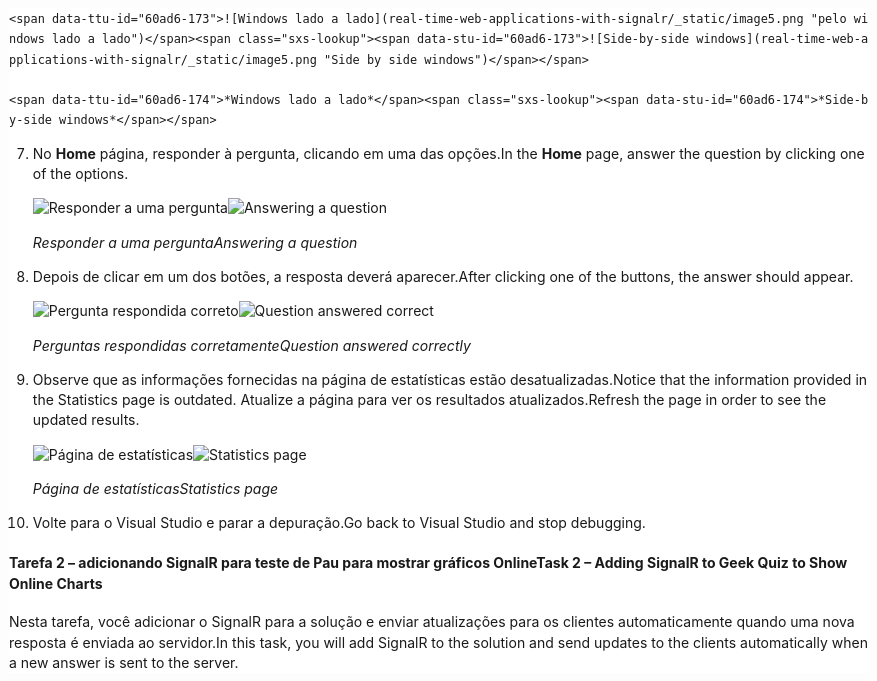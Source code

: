     <span data-ttu-id="60ad6-173">![Windows lado a lado](real-time-web-applications-with-signalr/_static/image5.png "pelo windows lado a lado")</span><span class="sxs-lookup"><span data-stu-id="60ad6-173">![Side-by-side windows](real-time-web-applications-with-signalr/_static/image5.png "Side by side windows")</span></span>

    <span data-ttu-id="60ad6-174">*Windows lado a lado*</span><span class="sxs-lookup"><span data-stu-id="60ad6-174">*Side-by-side windows*</span></span>
7. <span data-ttu-id="60ad6-175">No **Home** página, responder à pergunta, clicando em uma das opções.</span><span class="sxs-lookup"><span data-stu-id="60ad6-175">In the **Home** page, answer the question by clicking one of the options.</span></span>

    <span data-ttu-id="60ad6-176">![Responder a uma pergunta](real-time-web-applications-with-signalr/_static/image6.png "responder a uma pergunta")</span><span class="sxs-lookup"><span data-stu-id="60ad6-176">![Answering a question](real-time-web-applications-with-signalr/_static/image6.png "Answering a question")</span></span>

    <span data-ttu-id="60ad6-177">*Responder a uma pergunta*</span><span class="sxs-lookup"><span data-stu-id="60ad6-177">*Answering a question*</span></span>
8. <span data-ttu-id="60ad6-178">Depois de clicar em um dos botões, a resposta deverá aparecer.</span><span class="sxs-lookup"><span data-stu-id="60ad6-178">After clicking one of the buttons, the answer should appear.</span></span>

    <span data-ttu-id="60ad6-179">![Pergunta respondida correto](real-time-web-applications-with-signalr/_static/image7.png "pergunta respondida correto")</span><span class="sxs-lookup"><span data-stu-id="60ad6-179">![Question answered correct](real-time-web-applications-with-signalr/_static/image7.png "Question answered correct")</span></span>

    <span data-ttu-id="60ad6-180">*Perguntas respondidas corretamente*</span><span class="sxs-lookup"><span data-stu-id="60ad6-180">*Question answered correctly*</span></span>
9. <span data-ttu-id="60ad6-181">Observe que as informações fornecidas na página de estatísticas estão desatualizadas.</span><span class="sxs-lookup"><span data-stu-id="60ad6-181">Notice that the information provided in the Statistics page is outdated.</span></span> <span data-ttu-id="60ad6-182">Atualize a página para ver os resultados atualizados.</span><span class="sxs-lookup"><span data-stu-id="60ad6-182">Refresh the page in order to see the updated results.</span></span>

    <span data-ttu-id="60ad6-183">![Página de estatísticas](real-time-web-applications-with-signalr/_static/image8.png "página de estatísticas")</span><span class="sxs-lookup"><span data-stu-id="60ad6-183">![Statistics page](real-time-web-applications-with-signalr/_static/image8.png "Statistics page")</span></span>

    <span data-ttu-id="60ad6-184">*Página de estatísticas*</span><span class="sxs-lookup"><span data-stu-id="60ad6-184">*Statistics page*</span></span>
10. <span data-ttu-id="60ad6-185">Volte para o Visual Studio e parar a depuração.</span><span class="sxs-lookup"><span data-stu-id="60ad6-185">Go back to Visual Studio and stop debugging.</span></span>

<a id="Ex1Task2"></a>
#### <a name="task-2--adding-signalr-to-geek-quiz-to-show-online-charts"></a><span data-ttu-id="60ad6-186">Tarefa 2 – adicionando SignalR para teste de Pau para mostrar gráficos Online</span><span class="sxs-lookup"><span data-stu-id="60ad6-186">Task 2 – Adding SignalR to Geek Quiz to Show Online Charts</span></span>

<span data-ttu-id="60ad6-187">Nesta tarefa, você adicionar o SignalR para a solução e enviar atualizações para os clientes automaticamente quando uma nova resposta é enviada ao servidor.</span><span class="sxs-lookup"><span data-stu-id="60ad6-187">In this task, you will add SignalR to the solution and send updates to the clients automatically when a new answer is sent to the server.</span></span>
